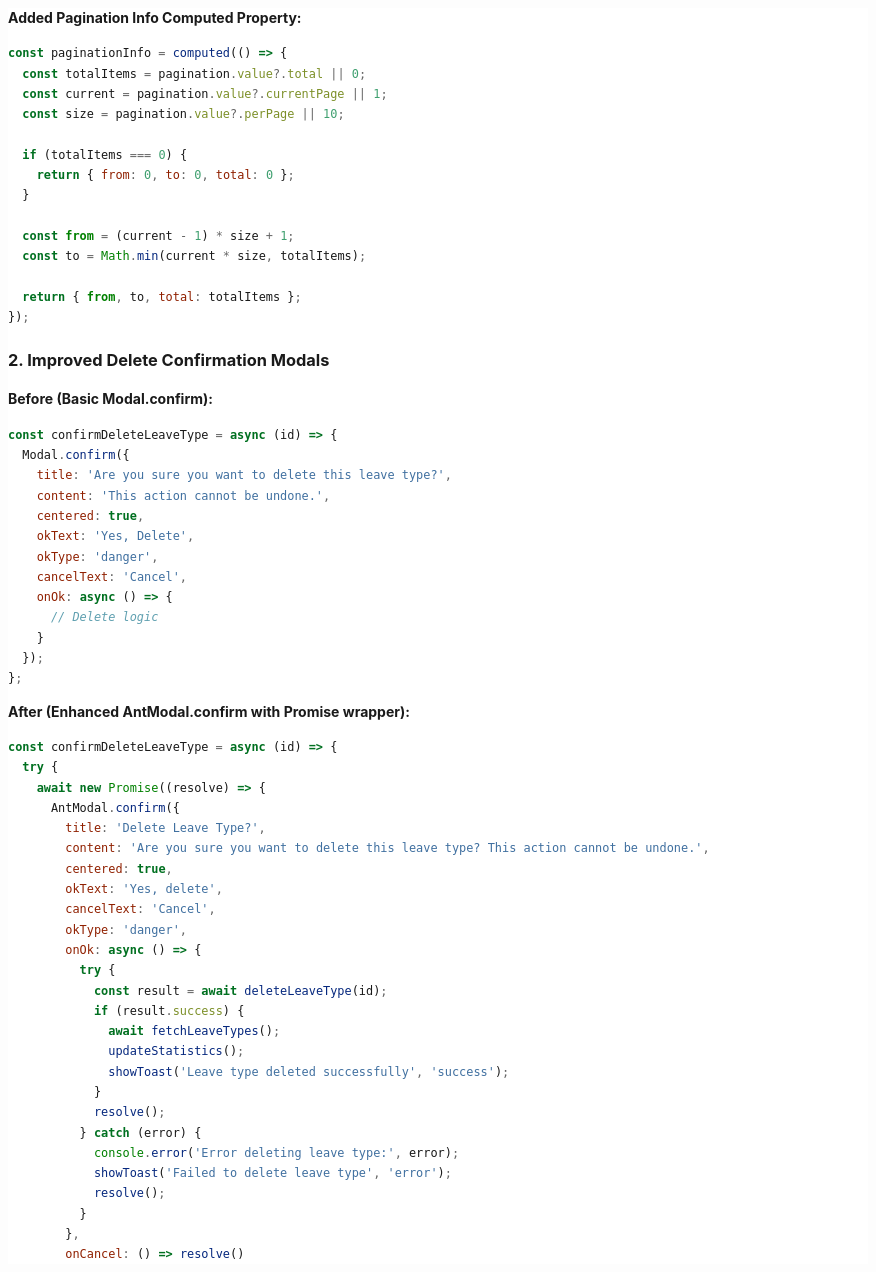 **Added Pagination Info Computed Property:**
```javascript
const paginationInfo = computed(() => {
  const totalItems = pagination.value?.total || 0;
  const current = pagination.value?.currentPage || 1;
  const size = pagination.value?.perPage || 10;

  if (totalItems === 0) {
    return { from: 0, to: 0, total: 0 };
  }

  const from = (current - 1) * size + 1;
  const to = Math.min(current * size, totalItems);

  return { from, to, total: totalItems };
});
```

### 2. Improved Delete Confirmation Modals

**Before (Basic Modal.confirm):**
```javascript
const confirmDeleteLeaveType = async (id) => {
  Modal.confirm({
    title: 'Are you sure you want to delete this leave type?',
    content: 'This action cannot be undone.',
    centered: true,
    okText: 'Yes, Delete',
    okType: 'danger',
    cancelText: 'Cancel',
    onOk: async () => {
      // Delete logic
    }
  });
};
```

**After (Enhanced AntModal.confirm with Promise wrapper):**
```javascript
const confirmDeleteLeaveType = async (id) => {
  try {
    await new Promise((resolve) => {
      AntModal.confirm({
        title: 'Delete Leave Type?',
        content: 'Are you sure you want to delete this leave type? This action cannot be undone.',
        centered: true,
        okText: 'Yes, delete',
        cancelText: 'Cancel',
        okType: 'danger',
        onOk: async () => {
          try {
            const result = await deleteLeaveType(id);
            if (result.success) {
              await fetchLeaveTypes();
              updateStatistics();
              showToast('Leave type deleted successfully', 'success');
            }
            resolve();
          } catch (error) {
            console.error('Error deleting leave type:', error);
            showToast('Failed to delete leave type', 'error');
            resolve();
          }
        },
        onCancel: () => resolve()
```